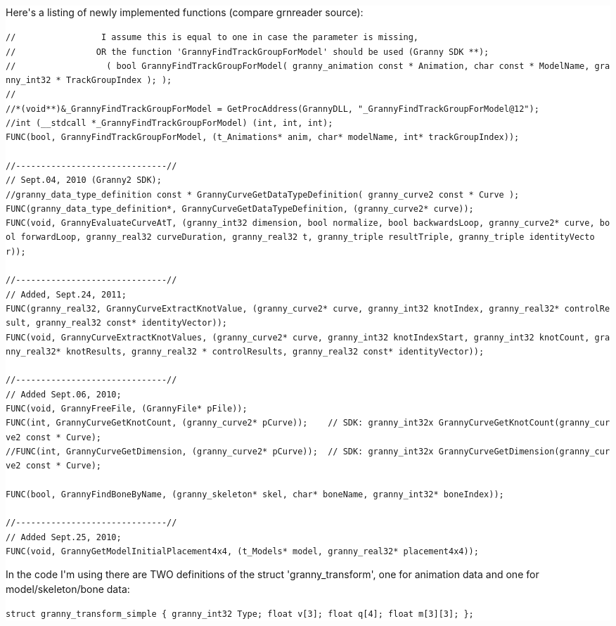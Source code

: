 Here's a listing of newly implemented functions (compare grnreader source):

```
//                 I assume this is equal to one in case the parameter is missing,
//                OR the function 'GrannyFindTrackGroupForModel' should be used (Granny SDK **);
//					( bool GrannyFindTrackGroupForModel( granny_animation const * Animation, char const * ModelName, granny_int32 * TrackGroupIndex ); );
//
//*(void**)&_GrannyFindTrackGroupForModel = GetProcAddress(GrannyDLL, "_GrannyFindTrackGroupForModel@12");
//int (__stdcall *_GrannyFindTrackGroupForModel) (int, int, int);
FUNC(bool, GrannyFindTrackGroupForModel, (t_Animations* anim, char* modelName, int* trackGroupIndex));

//------------------------------//
// Sept.04, 2010 (Granny2 SDK);
//granny_data_type_definition const * GrannyCurveGetDataTypeDefinition( granny_curve2 const * Curve );
FUNC(granny_data_type_definition*, GrannyCurveGetDataTypeDefinition, (granny_curve2* curve));
FUNC(void, GrannyEvaluateCurveAtT, (granny_int32 dimension, bool normalize, bool backwardsLoop, granny_curve2* curve, bool forwardLoop, granny_real32 curveDuration, granny_real32 t, granny_triple resultTriple, granny_triple identityVector));

//------------------------------//
// Added, Sept.24, 2011;
FUNC(granny_real32, GrannyCurveExtractKnotValue, (granny_curve2* curve, granny_int32 knotIndex, granny_real32* controlResult, granny_real32 const* identityVector));
FUNC(void, GrannyCurveExtractKnotValues, (granny_curve2* curve, granny_int32 knotIndexStart, granny_int32 knotCount, granny_real32* knotResults, granny_real32 * controlResults, granny_real32 const* identityVector));

//------------------------------//
// Added Sept.06, 2010;
FUNC(void, GrannyFreeFile, (GrannyFile* pFile));
FUNC(int, GrannyCurveGetKnotCount, (granny_curve2* pCurve));	// SDK: granny_int32x GrannyCurveGetKnotCount(granny_curve2 const * Curve);
//FUNC(int, GrannyCurveGetDimension, (granny_curve2* pCurve));	// SDK: granny_int32x GrannyCurveGetDimension(granny_curve2 const * Curve);

FUNC(bool, GrannyFindBoneByName, (granny_skeleton* skel, char* boneName, granny_int32* boneIndex));

//------------------------------//
// Added Sept.25, 2010;
FUNC(void, GrannyGetModelInitialPlacement4x4, (t_Models* model, granny_real32* placement4x4));
```


In the code I'm using there are TWO definitions of the struct 'granny_transform', one for animation data and one for model/skeleton/bone data:

```
struct granny_transform_simple { granny_int32 Type; float v[3]; float q[4]; float m[3][3]; };
```
